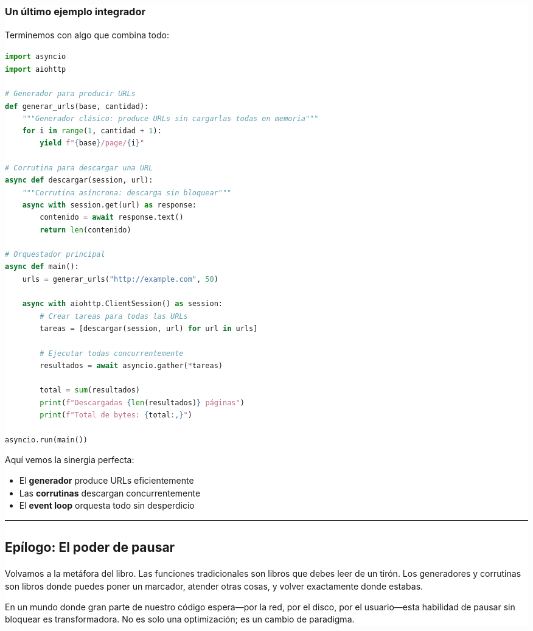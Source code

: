 ### Un último ejemplo integrador

Terminemos con algo que combina todo:

```python
import asyncio
import aiohttp

# Generador para producir URLs
def generar_urls(base, cantidad):
    """Generador clásico: produce URLs sin cargarlas todas en memoria"""
    for i in range(1, cantidad + 1):
        yield f"{base}/page/{i}"

# Corrutina para descargar una URL
async def descargar(session, url):
    """Corrutina asíncrona: descarga sin bloquear"""
    async with session.get(url) as response:
        contenido = await response.text()
        return len(contenido)

# Orquestador principal
async def main():
    urls = generar_urls("http://example.com", 50)
    
    async with aiohttp.ClientSession() as session:
        # Crear tareas para todas las URLs
        tareas = [descargar(session, url) for url in urls]
        
        # Ejecutar todas concurrentemente
        resultados = await asyncio.gather(*tareas)
        
        total = sum(resultados)
        print(f"Descargadas {len(resultados)} páginas")
        print(f"Total de bytes: {total:,}")

asyncio.run(main())
```

Aquí vemos la sinergia perfecta:
- El **generador** produce URLs eficientemente
- Las **corrutinas** descargan concurrentemente
- El **event loop** orquesta todo sin desperdicio

---

## Epílogo: El poder de pausar

Volvamos a la metáfora del libro. Las funciones tradicionales son libros que debes leer de un tirón. Los generadores y corrutinas son libros donde puedes poner un marcador, atender otras cosas, y volver exactamente donde estabas.

En un mundo donde gran parte de nuestro código espera—por la red, por el disco, por el usuario—esta habilidad de pausar sin bloquear es transformadora. No es solo una optimización; es un cambio de paradigma.

